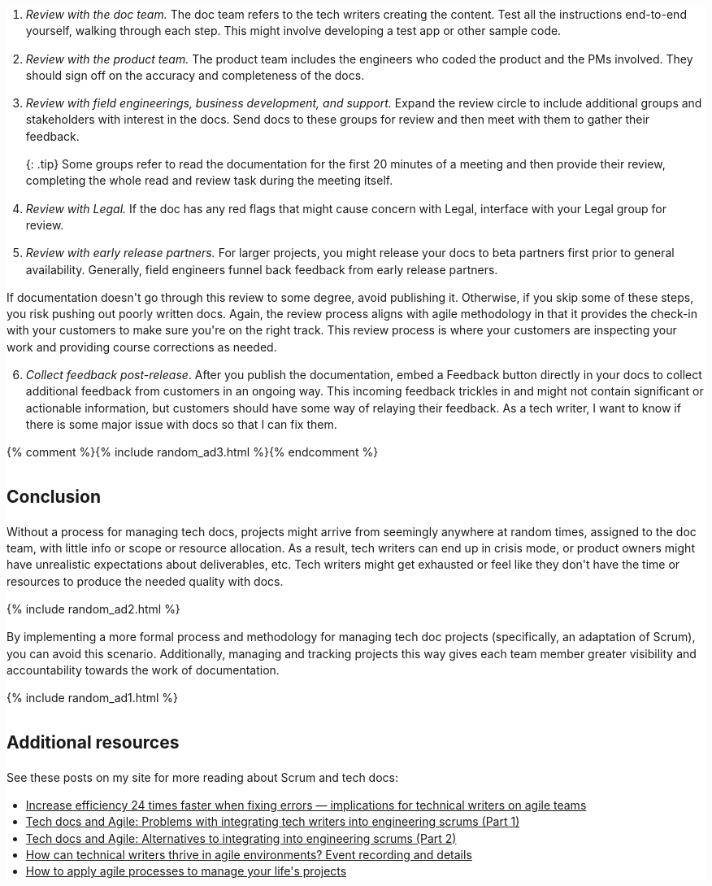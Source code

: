    1. *Review with the doc team.* The doc team refers to the tech writers creating the content. Test all the instructions end-to-end yourself, walking through each step. This might involve developing a test app or other sample code.
   2. *Review with the product team.* The product team includes the engineers who coded the product and the PMs involved. They should sign off on the accuracy and completeness of the docs.
   3. *Review with field engineerings, business development, and support.* Expand the review circle to include additional groups and stakeholders with interest in the docs. Send docs to these groups for review and then meet with them to gather their feedback.

      {: .tip}
      Some groups refer to read the documentation for the first 20 minutes of a meeting and then provide their review, completing the whole read and review task during the meeting itself.

   4. *Review with Legal.* If the doc has any red flags that might cause concern with Legal, interface with your Legal group for review.
   5. *Review with early release partners.* For larger projects, you might release your docs to beta partners first prior to general availability. Generally, field engineers funnel back feedback from early release partners.

   If documentation doesn't go through this review to some degree, avoid publishing it. Otherwise, if you skip some of these steps, you risk pushing out poorly written docs. Again, the review process aligns with agile methodology in that it provides the check-in with your customers to make sure you're on the right track. This review process is where your customers are inspecting your work and providing course corrections as needed.

   6.  *Collect feedback post-release*. After you publish the documentation, embed a Feedback button directly in your docs to collect additional feedback from customers in an ongoing way. This incoming feedback trickles in and might not contain significant or actionable information, but customers should have some way of relaying their feedback. As a tech writer, I want to know if there is some major issue with docs so that I can fix them.

{% comment %}{% include random_ad3.html %}{% endcomment %}

## Conclusion

Without a process for managing tech docs, projects might arrive from seemingly anywhere at random times, assigned to the doc team, with little info or scope or resource allocation. As a result, tech writers can end up in crisis mode, or product owners might have unrealistic expectations about deliverables, etc. Tech writers might get exhausted or feel like they don't have the time or resources to produce the needed quality with docs.

{% include random_ad2.html %}

By implementing a more formal process and methodology for managing tech doc projects (specifically, an adaptation of Scrum), you can avoid this scenario. Additionally, managing and tracking projects this way gives each team member greater visibility and accountability towards the work of documentation.

{% include random_ad1.html %}

## Additional resources

See these posts on my site for more reading about Scrum and tech docs:

* [Increase efficiency 24 times faster when fixing errors — implications for technical writers on agile teams](https://idratherbewriting.com/2015/10/27/fix-errors-fast-scrum-agile/)
* [Tech docs and Agile: Problems with integrating tech writers into engineering scrums (Part 1)](https://idratherbewriting.com/2017/08/04/part1_when-agile-doesnt-work-technical-writers/)
* [Tech docs and Agile: Alternatives to integrating into engineering scrums (Part 2)](https://idratherbewriting.com/2017/08/04/part2_alternatives-to-agile-scrum-for-tech-writers/#what-about-lean)
* [How can technical writers thrive in agile environments? Event recording and details](https://idratherbewriting.com/2016/09/20/thriving-in-agile-environments-as-technical-writers)
* [How to apply agile processes to manage your life's projects](https://idratherbewriting.com/2016/01/21/apply-agile-principles-to-personal-projects/)
